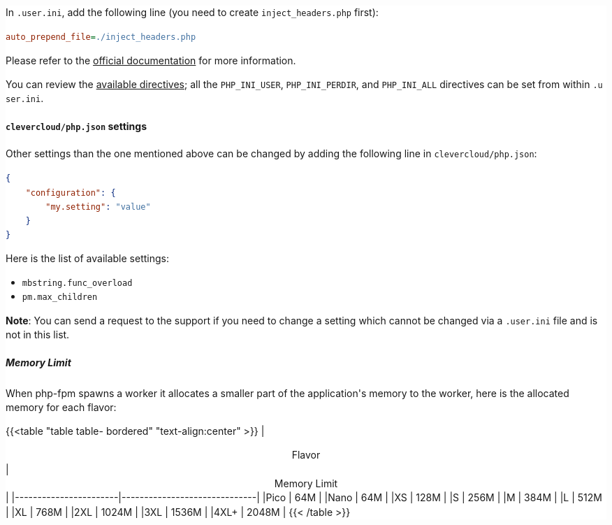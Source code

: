In `.user.ini`, add the following line (you need to create `inject_headers.php` first):

```ini
auto_prepend_file=./inject_headers.php
```

Please refer to the [official documentation](https://www.php.net/manual/en/configuration.file.per-user.php) for more information.

You can review the [available directives](https://www.php.net/manual/en/ini.list.php); all the `PHP_INI_USER`, `PHP_INI_PERDIR`, and `PHP_INI_ALL` directives can be set from within `.user.ini`.

#### `clevercloud/php.json` settings

Other settings than the one mentioned above can be changed by adding the following line in `clevercloud/php.json`:

```json
{
    "configuration": {
        "my.setting": "value"
    }
}
```

Here is the list of available settings:

* `mbstring.func_overload`
* `pm.max_children`

**Note**: You can send a request to the support if you need to change a setting which cannot be changed via a `.user.ini` file and is not in this list.

##### Memory Limit

When php-fpm spawns a worker it allocates a smaller part of the application's memory to the worker, here is the allocated memory for each flavor:

{{<table "table table- bordered" "text-align:center" >}}
 | <center>Flavor</center> | <center>Memory Limit</center> |
 |-----------------------|------------------------------|
 |Pico | 64M |
 |Nano | 64M |
 |XS | 128M |
 |S | 256M |
 |M | 384M |
 |L | 512M |
 |XL | 768M |
 |2XL | 1024M |
 |3XL | 1536M |
 |4XL+ | 2048M |
{{< /table >}}
